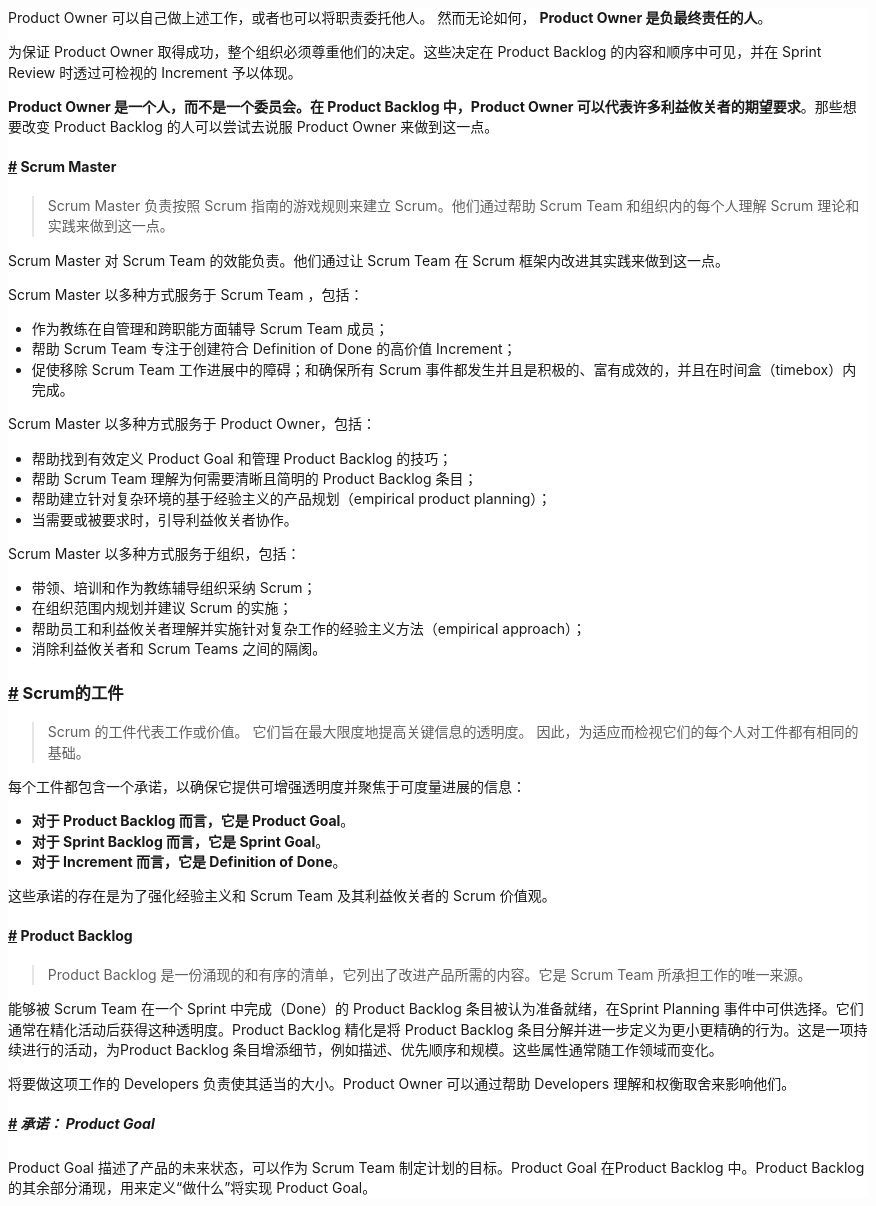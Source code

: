 Product Owner 可以自己做上述工作，或者也可以将职责委托他人。 然而无论如何， **Product Owner 是负最终责任的人**。

为保证 Product Owner 取得成功，整个组织必须尊重他们的决定。这些决定在 Product Backlog 的内容和顺序中可见，并在 Sprint Review 时透过可检视的 Increment 予以体现。

**Product Owner 是一个人，而不是一个委员会。在 Product Backlog 中，Product Owner 可以代表许多利益攸关者的期望要求**。那些想要改变 Product Backlog 的人可以尝试去说服 Product Owner 来做到这一点。

#### [#](#scrum-master) Scrum Master

> Scrum Master 负责按照 Scrum 指南的游戏规则来建立 Scrum。他们通过帮助 Scrum Team 和组织内的每个人理解 Scrum 理论和实践来做到这一点。

Scrum Master 对 Scrum Team 的效能负责。他们通过让 Scrum Team 在 Scrum 框架内改进其实践来做到这一点。

Scrum Master 以多种方式服务于 Scrum Team ，包括：

- 作为教练在自管理和跨职能方面辅导 Scrum Team 成员；
- 帮助 Scrum Team 专注于创建符合 Definition of Done 的高价值 Increment；
- 促使移除 Scrum Team 工作进展中的障碍；和确保所有 Scrum 事件都发生并且是积极的、富有成效的，并且在时间盒（timebox）内完成。

Scrum Master 以多种方式服务于 Product Owner，包括：

- 帮助找到有效定义 Product Goal 和管理 Product Backlog 的技巧；
- 帮助 Scrum Team 理解为何需要清晰且简明的 Product Backlog 条目；
- 帮助建立针对复杂环境的基于经验主义的产品规划（empirical product planning）；
- 当需要或被要求时，引导利益攸关者协作。

Scrum Master 以多种方式服务于组织，包括：

- 带领、培训和作为教练辅导组织采纳 Scrum；
- 在组织范围内规划并建议 Scrum 的实施；
- 帮助员工和利益攸关者理解并实施针对复杂工作的经验主义方法（empirical approach）；
- 消除利益攸关者和 Scrum Teams 之间的隔阂。

### [#](#scrum的工件) Scrum的工件

> Scrum 的工件代表工作或价值。 它们旨在最大限度地提高关键信息的透明度。 因此，为适应而检视它们的每个人对工件都有相同的基础。

每个工件都包含一个承诺，以确保它提供可增强透明度并聚焦于可度量进展的信息：

- **对于 Product Backlog 而言，它是 Product Goal**。
- **对于 Sprint Backlog 而言，它是 Sprint Goal**。
- **对于 Increment 而言，它是 Definition of Done**。

这些承诺的存在是为了强化经验主义和 Scrum Team 及其利益攸关者的 Scrum 价值观。

#### [#](#product-backlog) Product Backlog

> Product Backlog 是一份涌现的和有序的清单，它列出了改进产品所需的内容。它是 Scrum Team 所承担工作的唯一来源。

能够被 Scrum Team 在一个 Sprint 中完成（Done）的 Product Backlog 条目被认为准备就绪，在Sprint Planning 事件中可供选择。它们通常在精化活动后获得这种透明度。Product Backlog 精化是将 Product Backlog 条目分解并进一步定义为更小更精确的行为。这是一项持续进行的活动，为Product Backlog 条目增添细节，例如描述、优先顺序和规模。这些属性通常随工作领域而变化。

将要做这项工作的 Developers 负责使其适当的大小。Product Owner 可以通过帮助 Developers 理解和权衡取舍来影响他们。

##### [#](#承诺-product-goal) 承诺： Product Goal

Product Goal 描述了产品的未来状态，可以作为 Scrum Team 制定计划的目标。Product Goal 在Product Backlog 中。Product Backlog 的其余部分涌现，用来定义“做什么”将实现 Product Goal。
